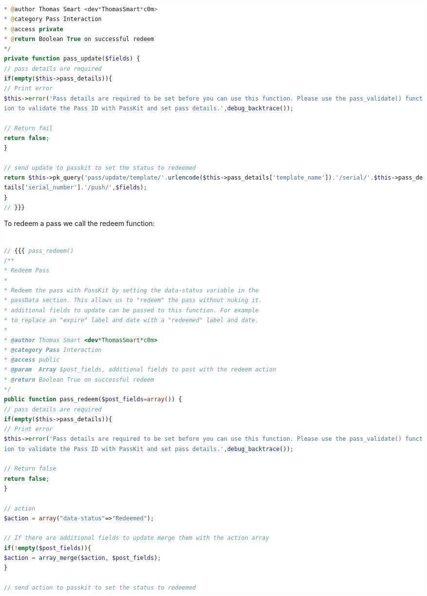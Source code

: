 ```php
* @author Thomas Smart <dev*ThomasSmart*c0m>
* @category Pass Interaction
* @access private
* @return Boolean True on successful redeem
*/
private function pass_update($fields) {
// pass details are required
if(empty($this->pass_details)){
// Print error
$this->error('Pass details are required to be set before you can use this function. Please use the pass_validate() function to validate the Pass ID with PassKit and set pass details.',debug_backtrace());

// Return fail
return false;
}

// send update to passkit to set the status to redeemed
return $this->pk_query('pass/update/template/'.urlencode($this->pass_details['template_name']).'/serial/'.$this->pass_details['serial_number'].'/push/',$fields);
}
// }}}
```

To redeem a pass we call the redeem function:

```php

// {{{ pass_redeem()
/**
* Redeem Pass
*
* Redeem the pass with PassKit by setting the data-status variable in the
* passData section. This allows us to "redeem" the pass without nuking it.
* additional fields to update can be passed to this function. For example
* to replace an "expire" label and date with a "redeemed" label and date.
*
* @author Thomas Smart <dev*ThomasSmart*c0m>
* @category Pass Interaction
* @access public
* @param  Array $post_fields, additional fields to post with the redeem action
* @return Boolean True on successful redeem
*/
public function pass_redeem($post_fields=array()) {
// pass details are required
if(empty($this->pass_details)){
// Print error
$this->error('Pass details are required to be set before you can use this function. Please use the pass_validate() function to validate the Pass ID with PassKit and set pass details.',debug_backtrace());

// Return false
return false;
}

// action
$action = array("data-status"=>"Redeemed");

// If there are additional fields to update merge them with the action array
if(!empty($post_fields)){
$action = array_merge($action, $post_fields);
}

// send action to passkit to set the status to redeemed
```